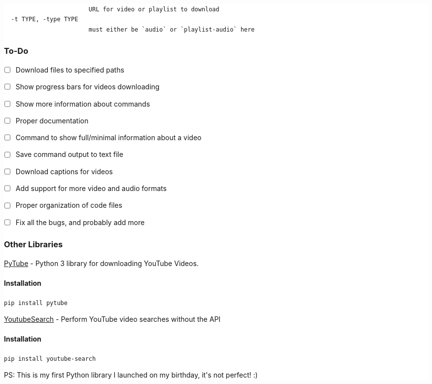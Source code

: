 ```
                        URL for video or playlist to download
  -t TYPE, -type TYPE
                        must either be `audio` or `playlist-audio` here
```


### To-Do
- [ ] Download files to specified paths
- [ ] Show progress bars for videos downloading
- [ ] Show more information about commands
- [ ] Proper documentation
- [ ] Command to show full/minimal information about a video
- [ ] Save command output to text file
- [ ] Download captions for videos
- [ ] Add support for more video and audio formats
- [ ] Proper organization of code files
- [ ] Fix all the bugs, and probably add more


### Other Libraries
[PyTube](https://pypi.org/project/pytube/) - Python 3 library for downloading YouTube Videos.
#### Installation
```
pip install pytube
```
[YoutubeSearch](https://pypi.org/project/youtube-search/) - Perform YouTube video searches without the API
#### Installation
```
pip install youtube-search
```

PS: This is my first Python library I launched on my birthday, it's not perfect! :)
